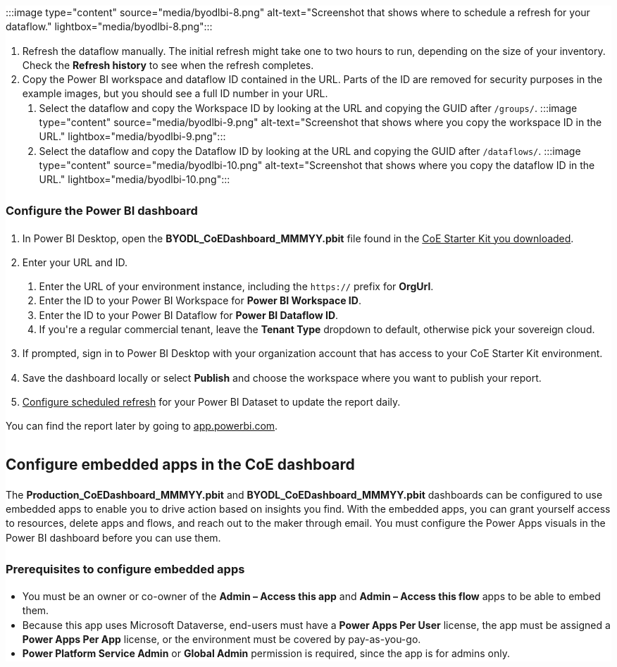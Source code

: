    :::image type="content" source="media/byodlbi-8.png" alt-text="Screenshot that shows where to schedule a refresh for your dataflow." lightbox="media/byodlbi-8.png":::
1. Refresh the dataflow manually. The initial refresh might take one to two hours to run, depending on the size of your inventory. Check the **Refresh history** to see when the refresh completes.
1. Copy the Power BI workspace and dataflow ID contained in the URL. Parts of the ID are removed for security purposes in the example images, but you should see a full ID number in your URL.
   1. Select the dataflow and copy the Workspace ID by looking at the URL and copying the GUID after `/groups/`.
      :::image type="content" source="media/byodlbi-9.png" alt-text="Screenshot that shows where you copy the workspace ID in the URL." lightbox="media/byodlbi-9.png":::
   1. Select the dataflow and copy the Dataflow ID by looking at the URL and copying the GUID after `/dataflows/`.
      :::image type="content" source="media/byodlbi-10.png" alt-text="Screenshot that shows where you copy the dataflow ID in the URL." lightbox="media/byodlbi-10.png":::

### Configure the Power BI dashboard

1. In Power BI Desktop, open the **BYODL_CoEDashboard_MMMYY.pbit** file found in the [CoE Starter Kit you downloaded](https://aka.ms/CoEStarterKitDownload).

1. Enter your URL and ID.

   1. Enter the URL of your environment instance, including the `https://` prefix for **OrgUrl**.
   1. Enter the ID to your Power BI Workspace for **Power BI Workspace ID**.
   1. Enter the ID to your Power BI Dataflow for **Power BI Dataflow ID**.
   1. If you're a regular commercial tenant, leave the **Tenant Type** dropdown to default, otherwise pick your sovereign cloud.

1. If prompted, sign in to Power BI Desktop with your organization account that has access to your CoE Starter Kit environment.

1. Save the dashboard locally or select **Publish** and choose the workspace where you want to publish your report.

1. [Configure scheduled refresh](/power-bi/connect-data/refresh-data#configure-scheduled-refresh) for your Power BI Dataset to update the report daily.

You can find the report later by going to [app.powerbi.com](https://app.powerbi.com/).

## Configure embedded apps in the CoE dashboard

The **Production_CoEDashboard_MMMYY.pbit** and **BYODL_CoEDashboard_MMMYY.pbit** dashboards can be configured to use embedded apps to enable you to drive action based on insights you find. With the embedded apps, you can grant yourself access to resources, delete apps and flows, and reach out to the maker through email. You must configure the Power Apps visuals in the Power BI dashboard before you can use them.

### Prerequisites to configure embedded apps

- You must be an owner or co-owner of the **Admin – Access this app** and **Admin – Access this flow** apps to be able to embed them.
- Because this app uses Microsoft Dataverse, end-users must have a **Power Apps Per User** license, the app must be assigned a **Power Apps Per App** license, or the environment must be covered by pay-as-you-go.
- **Power Platform Service Admin** or **Global Admin** permission is required, since the app is for admins only.
